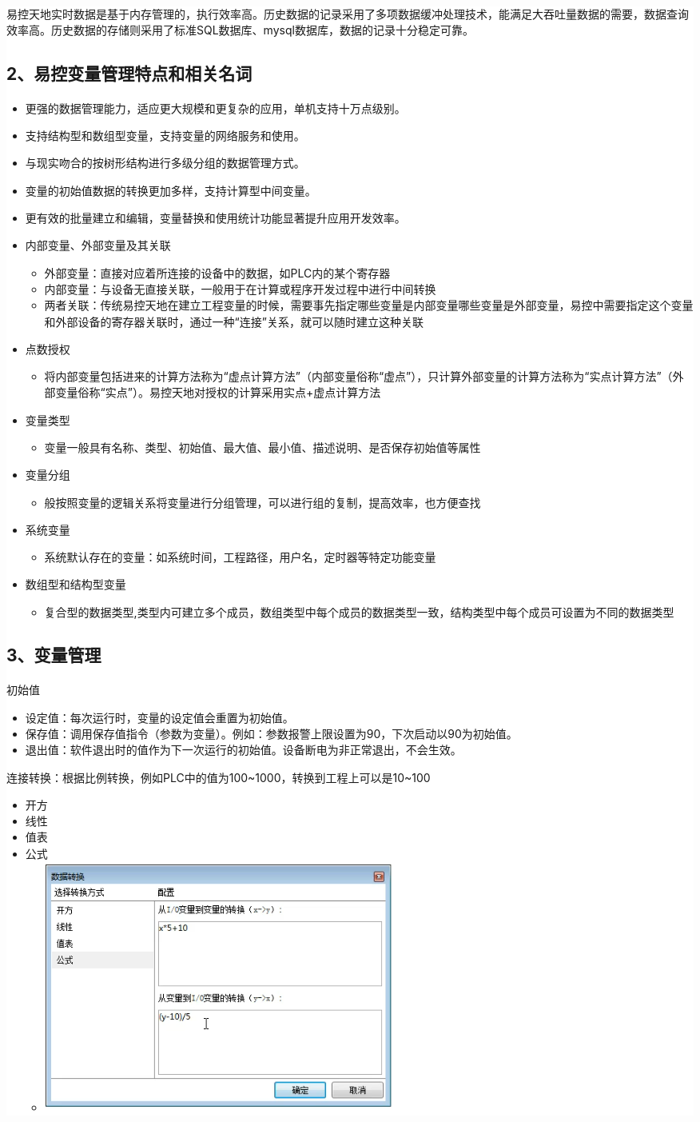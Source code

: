 <p>易控天地实时数据是基于内存管理的，执行效率高。历史数据的记录采用了多项数据缓冲处理技术，能满足大吞吐量数据的需要，数据查询效率高。历史数据的存储则采用了标准SQL数据库、mysql数据库，数据的记录十分稳定可靠。</p>

## 2、易控变量管理特点和相关名词
- 更强的数据管理能力，适应更大规模和更复杂的应用，单机支持十万点级别。
- 支持结构型和数组型变量，支持变量的网络服务和使用。
- 与现实吻合的按树形结构进行多级分组的数据管理方式。
- 变量的初始值数据的转换更加多样，支持计算型中间变量。
- 更有效的批量建立和编辑，变量替换和使用统计功能显著提升应用开发效率。

- 内部变量、外部变量及其关联
  - 外部变量：直接对应着所连接的设备中的数据，如PLC内的某个寄存器
  - 内部变量：与设备无直接关联，一般用于在计算或程序开发过程中进行中间转换
  - 两者关联：传统易控天地在建立工程变量的时候，需要事先指定哪些变量是内部变量哪些变量是外部变量，易控中需要指定这个变量和外部设备的寄存器关联时，通过一种“连接”关系，就可以随时建立这种关联
- 点数授权
  - 将内部变量包括进来的计算方法称为“虚点计算方法”（内部变量俗称“虚点”），只计算外部变量的计算方法称为“实点计算方法”（外部变量俗称“实点”）。易控天地对授权的计算采用实点+虚点计算方法
- 变量类型
  - 变量一般具有名称、类型、初始值、最大值、最小值、描述说明、是否保存初始值等属性
- 变量分组
  - 般按照变量的逻辑关系将变量进行分组管理，可以进行组的复制，提高效率，也方便查找
- 系统变量
  - 系统默认存在的变量：如系统时间，工程路径，用户名，定时器等特定功能变量
- 数组型和结构型变量
  - 复合型的数据类型,类型内可建立多个成员，数组类型中每个成员的数据类型一致，结构类型中每个成员可设置为不同的数据类型

## 3、变量管理
初始值
- 设定值：每次运行时，变量的设定值会重置为初始值。
- 保存值：调用保存值指令（参数为变量）。例如：参数报警上限设置为90，下次启动以90为初始值。
- 退出值：软件退出时的值作为下一次运行的初始值。设备断电为非正常退出，不会生效。

连接转换：根据比例转换，例如PLC中的值为100~1000，转换到工程上可以是10~100
- 开方
- 线性
- 值表
- 公式
  - ![img_19.png](../../../imgs/易控天地教程/基础教程/第一节/img_19.png)
